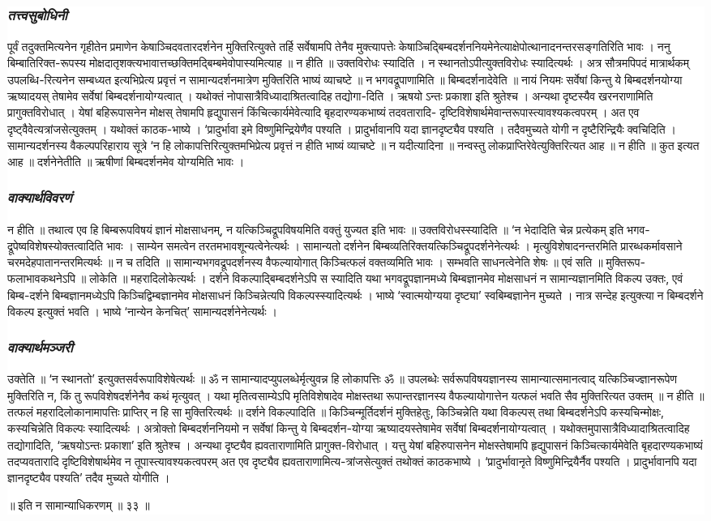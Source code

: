 ### ***तत्त्वसुबोधिनी***

पूर्वं तदुक्तमित्यनेन गृहीतेन प्रमाणेन केषाञ्चिदवतारदर्शनेन मुक्तिरित्युक्ते तर्हि सर्वेषामपि तेनैव मुक्त्यापत्तेः केषाञ्चिद्बिम्बदर्शननियमेनेत्याक्षेपोत्थानादनन्तरसङ्गतिरिति भावः । ननु बिम्बातिरिक्त-रूपस्य मोक्षदातृशक्त्यभावात्तच्छक्तिमद्बिम्बमेवोपास्यमित्याह ॥ न हीति ॥ उक्तविरोधः स्यादिति । न स्थानतोऽपीत्युक्तविरोधः स्यादित्यर्थः । अत्र सौत्रमपिपदं मात्रार्थकम् उपलब्धि-रित्यनेन सम्बध्यत इत्यभिप्रेत्य प्रवृत्तं न सामान्यदर्शनमात्रेण मुक्तिरिति भाष्यं व्याचष्टे ॥ न भगवद्रूपाणामिति ॥ बिम्बदर्शनादेवेति ॥ नायं नियमः सर्वेषां किन्तु ये बिम्बदर्शनयोग्या ऋष्यादयस् तेषामेव सर्वेषां बिम्बदर्शनायोग्यत्वात् । यथोक्तं नोपासात्रैविध्यादाश्रितत्वादिह तद्योगा-दिति । ऋषयो ऽन्तः प्रकाशा इति श्रुतेश्च । अन्यथा दृष्टस्यैव खरनराणामिति प्रागुक्तविरोधात् । येषां बहिरूपासनेन मोक्षस् तेषामपि हृद्युपासनं किंचित्कार्यमेवेत्यादि बृहदारण्यकभाष्यं तदवतारादि- दृष्टिविशेषार्थमेवान्तरूपास्त्यावश्यकत्वपरम् । अत एव दृष्ट्वैवेत्यत्रांजसेत्युक्तम् । यथोक्तं काठक-भाष्ये । ‘प्रादुर्भावा इमे विष्णुमिन्द्रियेणैव पश्यति । प्रादुर्भावानपि यदा ज्ञानदृष्ट्यैव पश्यति । तदैवमुच्यते योगी न दृष्टैरिन्द्रियैः क्वचिदिति । सामान्यदर्शनस्य वैकल्पपरिहाराय सूत्रे ‘न हि लोकापत्तिरित्युक्तमभिप्रेत्य प्रवृत्तं न हीति भाष्यं व्याचष्टे ॥ न यदीत्यादिना ॥ नन्वस्तु लोकप्राप्तिरेवेत्युक्तिरित्यत आह ॥ न हीति ॥ कुत इत्यत आह ॥ दर्शनेनेतीति ॥ ऋषीणां बिम्बदर्शनमेव योग्यमिति भावः ।

### ***वाक्यार्थविवरणं***

न हीति ॥ तथात्व एव हि बिम्बरूपविषयं ज्ञानं मोक्षसाधनम्, न यत्किञ्चिद्रूपविषयमिति वक्तुं युज्यत इति भावः ॥ उक्तविरोधस्स्यादिति ॥ ‘न भेदादिति चेन्न प्रत्येकम् इति भगव-द्रूपेष्वविशेषस्योक्तत्वादिति भावः । साम्येन समत्वेन तरतमभावशून्यत्वेनेत्यर्थः । सामान्यतो दर्शनेन बिम्बव्यतिरिक्तयत्किञ्चिद्रूपदर्शनेनेत्यर्थः । मृत्युविशेषादनन्तरमिति प्रारब्धकर्मावसाने चरमदेहपातानन्तरमित्यर्थः ॥ न च तदिति ॥ सामान्यभगवद्रूपदर्शनस्य वैफल्यायोगात् किञ्चित्फलं वक्तव्यमिति भावः । सम्भवति साधनत्वेनेति शेषः ॥ एवं सति ॥ मुक्तिरूप-फलाभावकथनेऽपि ॥ लोकेति ॥ महरादिलोकेत्यर्थः । दर्शने विकल्पाद्बिम्बदर्शनेऽपि स स्यादिति यथा भगवद्रूपज्ञानमध्ये बिम्बज्ञानमेव मोक्षसाधनं न सामान्यज्ञानमिति विकल्प उक्तः, एवं बिम्ब-दर्शने बिम्बज्ञानमध्येऽपि किञ्चिद्विम्बज्ञानमेव मोक्षसाधनं किञ्चिन्नेत्यपि विकल्पस्स्यादित्यर्थः । भाष्ये ‘स्वात्मयोग्यया दृष्ट्या’ स्वबिम्बज्ञानेन मुच्यते । नात्र सन्देह इत्युक्त्या न बिम्बदर्शने विकल्प इत्युक्तं भवति । भाष्ये ‘नान्येन केनचित्’ सामान्यदर्शनेनेत्यर्थः ।

### ***वाक्यार्थमञ्जरी***

उक्तेति ॥ ‘न स्थानतो’ इत्युक्तसर्वरूपाविशेषेत्यर्थः ॥ ॐ न सामान्यादप्युपलब्धेर्मृत्युवन्न हि लोकापत्तिः ॐ ॥ उपलब्धेः सर्वरूपविषयज्ञानस्य सामान्यात्समानत्वाद् यत्किञ्चिज्ज्ञानरूपेण मुक्तिरिति न, किं तु रूपविशेषदर्शनेनैव कथं मृत्युवत् । यथा मृतित्वसाम्येऽपि मृतिविशेषादेव मोक्षस्तथा रूपान्तरज्ञानस्य वैफल्यायोगात्तेन यत्फलं भवति सैव मुक्तिरित्यत उक्तम् ॥ न हीति ॥ तत्फलं महरादिलोकानामापत्तिः प्राप्तिर् न हि सा मुक्तिरित्यर्थः ॥ दर्शने विकल्पादिति ॥ किञ्चिन्मूर्तिदर्शनं मुक्तिहेतुः, किञ्चिन्नेति यथा विकल्पस् तथा बिम्बदर्शनेऽपि कस्यचिन्मोक्षः, कस्यचिन्नेति विकल्पः स्यादित्यर्थः । अत्रोक्तो बिम्बदर्शननियमो न सर्वेषां किन्तु ये बिम्बदर्शन-योग्या ऋष्यादयस्तेषामेव सर्वेषां बिम्बदर्शनायोग्यत्वात् । यथोक्तमुपासात्रैविध्यादाश्रितत्वादिह तद्योगादिति, ‘ऋषयोऽन्तः प्रकाशा’ इति श्रुतेश्च । अन्यथा दृष्ट्यैव ह्यवताराणामिति प्रागुक्त-विरोधात् । यत्तु येषां बहिरुपासनेन मोक्षस्तेषामपि हृद्युपासनं किञ्चित्कार्यमेवेति बृहदारण्यकभाष्यं तदप्यवतारादि दृष्टिविशेषार्थमेव न तूपास्त्यावश्यकत्वपरम् अत एव दृष्ट्यैव ह्यवताराणामित्य-त्रांजसेत्युक्तं तथोक्तं काठकभाष्ये । ‘प्रादुर्भावानृते विष्णुमिन्द्रियैर्नैव पश्यति । प्रादुर्भावानपि यदा ज्ञानदृष्ट्यैव पश्यति’ तदैव मुच्यते योगीति ।

॥ इति न सामान्याधिकरणम् ॥ ३३ ॥




